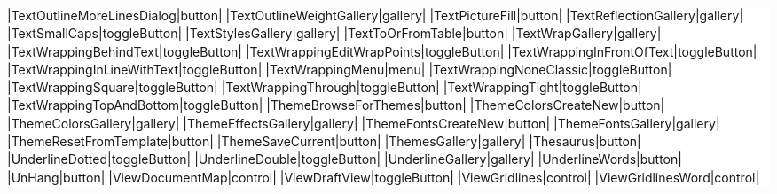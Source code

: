 |TextOutlineMoreLinesDialog|button|
|TextOutlineWeightGallery|gallery|
|TextPictureFill|button|
|TextReflectionGallery|gallery|
|TextSmallCaps|toggleButton|
|TextStylesGallery|gallery|
|TextToOrFromTable|button|
|TextWrapGallery|gallery|
|TextWrappingBehindText|toggleButton|
|TextWrappingEditWrapPoints|toggleButton|
|TextWrappingInFrontOfText|toggleButton|
|TextWrappingInLineWithText|toggleButton|
|TextWrappingMenu|menu|
|TextWrappingNoneClassic|toggleButton|
|TextWrappingSquare|toggleButton|
|TextWrappingThrough|toggleButton|
|TextWrappingTight|toggleButton|
|TextWrappingTopAndBottom|toggleButton|
|ThemeBrowseForThemes|button|
|ThemeColorsCreateNew|button|
|ThemeColorsGallery|gallery|
|ThemeEffectsGallery|gallery|
|ThemeFontsCreateNew|button|
|ThemeFontsGallery|gallery|
|ThemeResetFromTemplate|button|
|ThemeSaveCurrent|button|
|ThemesGallery|gallery|
|Thesaurus|button|
|UnderlineDotted|toggleButton|
|UnderlineDouble|toggleButton|
|UnderlineGallery|gallery|
|UnderlineWords|button|
|UnHang|button|
|ViewDocumentMap|control|
|ViewDraftView|toggleButton|
|ViewGridlines|control|
|ViewGridlinesWord|control|